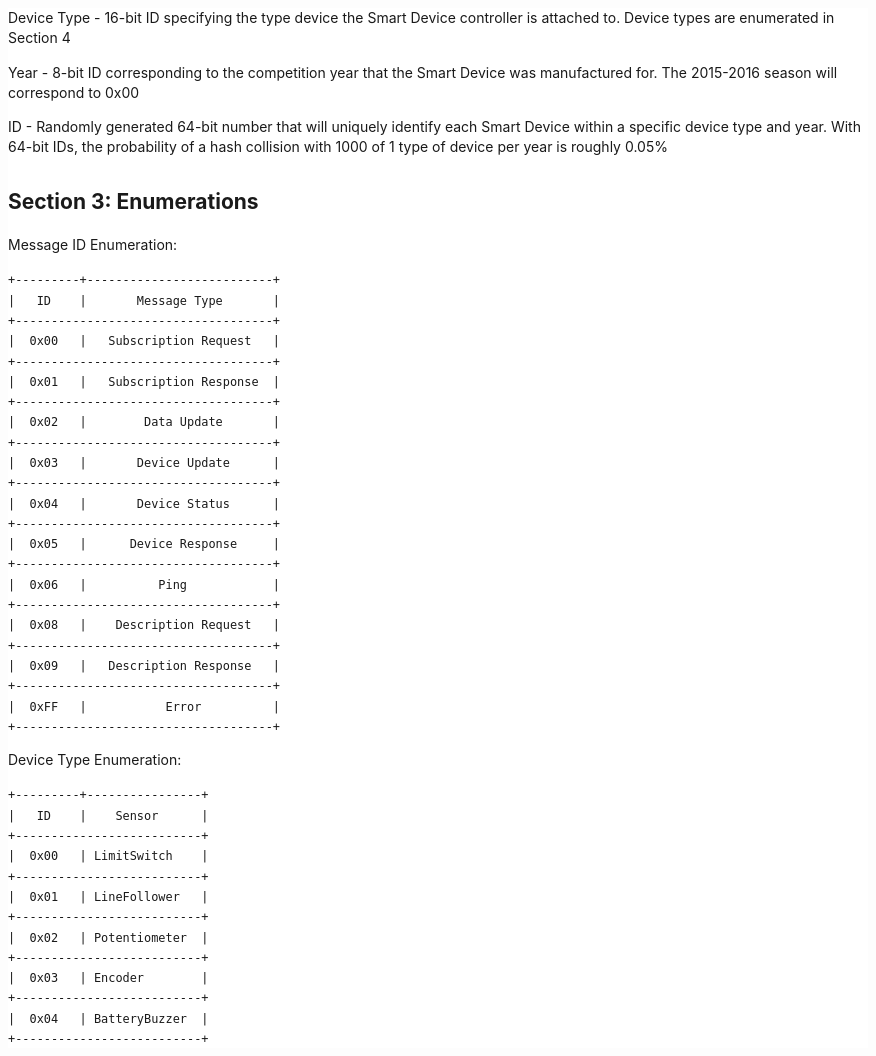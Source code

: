 Device Type - 16-bit ID specifying the type device the Smart Device controller is attached to.
              Device types are enumerated in Section 4

Year        - 8-bit ID corresponding to the competition year that the Smart Device was manufactured
              for. The 2015-2016 season will correspond to 0x00

ID          - Randomly generated 64-bit number that will uniquely identify each Smart Device within
              a specific device type and year. With 64-bit IDs, the probability of a hash collision 
              with 1000 of 1 type of device per year is roughly 0.05%

## Section 3: Enumerations

Message ID Enumeration:

    +---------+--------------------------+
    |   ID    |       Message Type       |
    +------------------------------------+
    |  0x00   |   Subscription Request   |
    +------------------------------------+
    |  0x01   |   Subscription Response  |
    +------------------------------------+
    |  0x02   |        Data Update       |
    +------------------------------------+
    |  0x03   |       Device Update      |
    +------------------------------------+
    |  0x04   |       Device Status      |
    +------------------------------------+
    |  0x05   |      Device Response     |
    +------------------------------------+
    |  0x06   |          Ping            |
    +------------------------------------+
    |  0x08   |    Description Request   |
    +------------------------------------+
    |  0x09   |   Description Response   |
    +------------------------------------+
    |  0xFF   |           Error          |
    +------------------------------------+

Device Type Enumeration:

    +---------+----------------+
    |   ID    |    Sensor      |
    +--------------------------+
    |  0x00   | LimitSwitch    |
    +--------------------------+
    |  0x01   | LineFollower   |
    +--------------------------+
    |  0x02   | Potentiometer  |
    +--------------------------+
    |  0x03   | Encoder        |
    +--------------------------+
    |  0x04   | BatteryBuzzer  |
    +--------------------------+